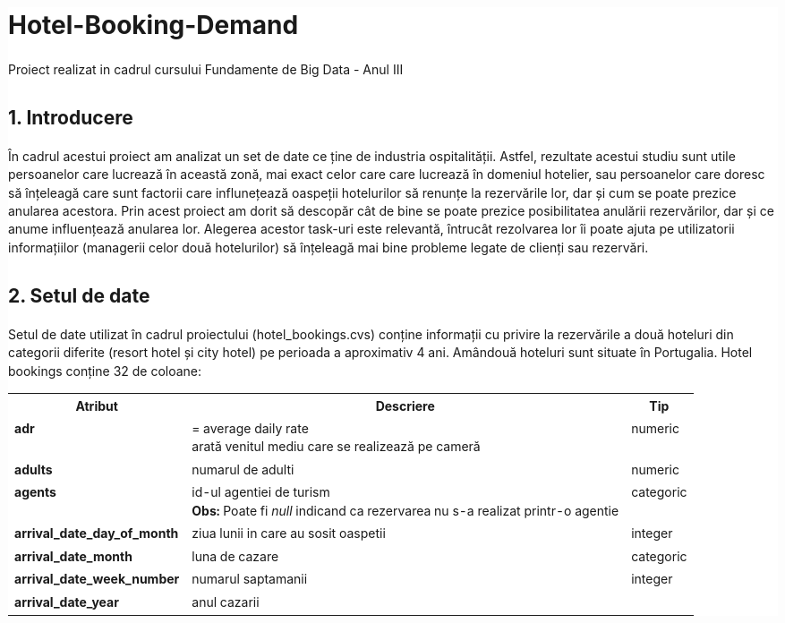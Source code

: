 # Hotel-Booking-Demand
Proiect realizat in cadrul cursului Fundamente de Big Data - Anul III
## 1.	Introducere

În cadrul acestui proiect am analizat un set de date ce ține de industria ospitalității. Astfel, rezultate acestui studiu sunt utile persoanelor care lucrează în această zonă, mai exact celor care care lucrează în domeniul hotelier, sau persoanelor care doresc să înțeleagă care sunt factorii care influnețează oaspeții hotelurilor să renunțe la rezervările lor, dar și cum se poate prezice anularea acestora.
Prin acest proiect am dorit să descopăr cât de bine se poate prezice posibilitatea anulării rezervărilor, dar și ce anume influențează anularea lor. Alegerea acestor task-uri este relevantă, întrucât rezolvarea lor îi poate ajuta pe utilizatorii informațiilor (managerii celor două hotelurilor) să înțeleagă mai bine probleme legate de clienți sau rezervări.

## 2.	Setul de date

Setul de date utilizat în cadrul proiectului (hotel_bookings.cvs) conține informații cu privire la rezervările a două hoteluri din categorii diferite (resort hotel și city hotel) pe perioada a aproximativ 4 ani. Amândouă hoteluri sunt situate în Portugalia.
Hotel bookings conține 32 de coloane:
<table style="width:100%">
  <tr>
    <th>Atribut</th>
    <th>Descriere</th>
    <th>Tip</th>
  </tr>
  <tr>
    <td><b>adr</b></td>
    <td>= average daily rate<br>
        arată venitul mediu care se realizează pe cameră</td>
    <td>numeric</td>
  </tr>
  <tr>
    <td><b>adults</b></td>
    <td>numarul de adulti</td>
    <td>numeric</td>
  </tr>
  <tr>
    <td><b>agents</b></td>
    <td>id-ul agentiei de turism<br><b>Obs:</b> Poate fi <i>null</i> indicand ca rezervarea nu s-a realizat printr-o agentie</td>
    <td>categoric</td>
  </tr>
  <tr>
    <td><b>arrival_date_day_of_month</b></td>
    <td> ziua lunii in care au sosit oaspetii</td>
    <td>integer </td>
  </tr>
  <tr>
    <td><b>arrival_date_month</b></td>
    <td>luna de cazare </td>
    <td>categoric</td>
  </tr>
  <tr>
    <td><b>arrival_date_week_number</b></td>
    <td> numarul saptamanii</td>
    <td>integer</td>
  </tr>
  <tr>
    <td><b>arrival_date_year</b></td>
    <td>anul cazarii </td>